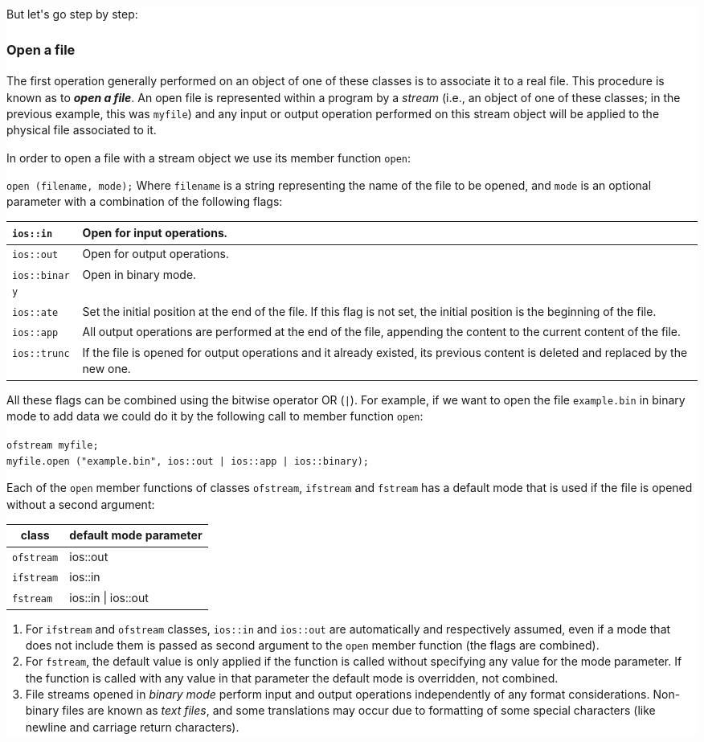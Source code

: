 But let's go step by step:

### Open a file

The first operation generally performed on an object of one of these classes is to associate it to a real file. This procedure is known as to ***open a file***. An open file is represented within a program by a *stream* (i.e., an object of one of these classes; in the previous example, this was `myfile`) and any input or output operation performed on this stream object will be applied to the physical file associated to it.

In order to open a file with a stream object we use its member function `open`:

`open (filename, mode);`
Where `filename` is a string representing the name of the file to be opened, and `mode` is an optional parameter with a combination of the following flags:

| `ios::in`     | Open for input operations.                                   |
| :------------ | :----------------------------------------------------------- |
| `ios::out`    | Open for output operations.                                  |
| `ios::binary` | Open in binary mode.                                         |
| `ios::ate`    | Set the initial position at the end of the file. If this flag is not set, the initial position is the beginning of the file. |
| `ios::app`    | All output operations are performed at the end of the file, appending the content to the current content of the file. |
| `ios::trunc`  | If the file is opened for output operations and it already existed, its previous content is deleted and replaced by the new one. |

All these flags can be combined using the bitwise operator OR (`|`). For example, if we want to open the file `example.bin` in binary mode to add data we could do it by the following call to member function `open`:

``` {code-block} cpp
ofstream myfile;
myfile.open ("example.bin", ios::out | ios::app | ios::binary);
```

​Each of the `open` member functions of classes `ofstream`, `ifstream` and `fstream` has a default mode 		that is used if the 		file is opened without a second argument: 

| class      | default mode parameter |
| ---------- | ---------------------- |
| `ofstream` | ios::out               |
| `ifstream` | ios::in                |
| `fstream`  | ios::in \| ios::out    |

1.  For `ifstream` and `ofstream` classes, `ios::in` and `ios::out` are automatically and respectively assumed, even if a mode that does not include them is passed as second argument to the `open` member function (the flags are combined).
2. For `fstream`, the default value is only applied if the function is called without specifying any value for the mode parameter. If the function is called with any value in that parameter the default mode is overridden, not combined.
3. File streams opened in *binary mode* perform input and output operations independently of any format considerations. Non-binary files are known as *text files*, and some translations may occur due to formatting of some special characters (like newline and carriage return characters).
